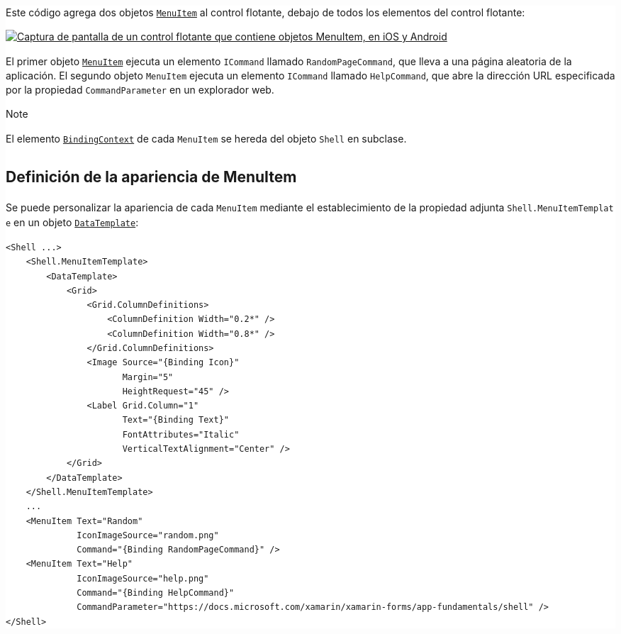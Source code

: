 Este código agrega dos objetos [`MenuItem`](xref:Xamarin.Forms.MenuItem) al control flotante, debajo de todos los elementos del control flotante:

[![Captura de pantalla de un control flotante que contiene objetos MenuItem, en iOS y Android](flyout-images/flyout.png "Control flotante de Shell con objetos MenuItem")](flyout-images/flyout-large.png#lightbox "Control flotante de Shell con objetos MenuItem")

El primer objeto [`MenuItem`](xref:Xamarin.Forms.MenuItem) ejecuta un elemento `ICommand` llamado `RandomPageCommand`, que lleva a una página aleatoria de la aplicación. El segundo objeto `MenuItem` ejecuta un elemento `ICommand` llamado `HelpCommand`, que abre la dirección URL especificada por la propiedad `CommandParameter` en un explorador web.

> [!NOTE]
> El elemento [`BindingContext`](xref:Xamarin.Forms.BindableObject.BindingContext) de cada `MenuItem` se hereda del objeto `Shell` en subclase.

## <a name="define-menuitem-appearance"></a>Definición de la apariencia de MenuItem

Se puede personalizar la apariencia de cada `MenuItem` mediante el establecimiento de la propiedad adjunta `Shell.MenuItemTemplate` en un objeto [`DataTemplate`](xref:Xamarin.Forms.DataTemplate):

```xaml
<Shell ...>
    <Shell.MenuItemTemplate>
        <DataTemplate>
            <Grid>
                <Grid.ColumnDefinitions>
                    <ColumnDefinition Width="0.2*" />
                    <ColumnDefinition Width="0.8*" />
                </Grid.ColumnDefinitions>
                <Image Source="{Binding Icon}"
                       Margin="5"
                       HeightRequest="45" />
                <Label Grid.Column="1"
                       Text="{Binding Text}"
                       FontAttributes="Italic"
                       VerticalTextAlignment="Center" />
            </Grid>
        </DataTemplate>
    </Shell.MenuItemTemplate>
    ...
    <MenuItem Text="Random"
              IconImageSource="random.png"
              Command="{Binding RandomPageCommand}" />
    <MenuItem Text="Help"
              IconImageSource="help.png"
              Command="{Binding HelpCommand}"
              CommandParameter="https://docs.microsoft.com/xamarin/xamarin-forms/app-fundamentals/shell" />  
</Shell>
```
